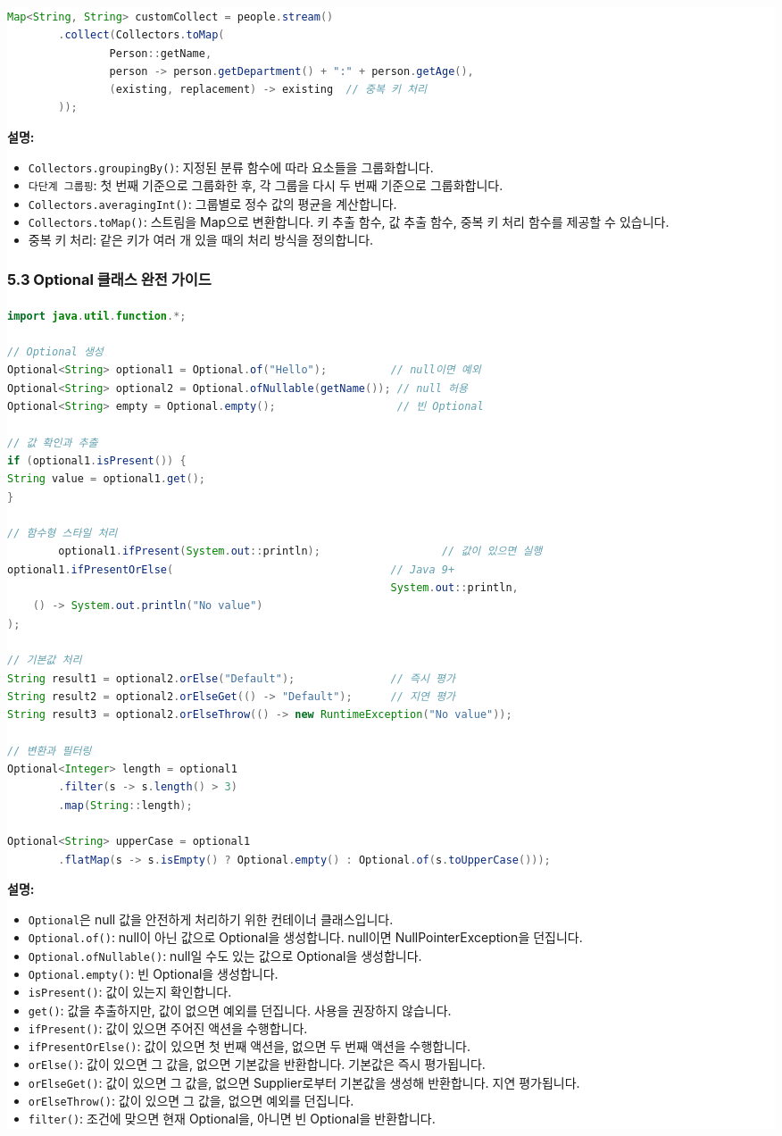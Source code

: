 ```java
Map<String, String> customCollect = people.stream()
        .collect(Collectors.toMap(
                Person::getName,
                person -> person.getDepartment() + ":" + person.getAge(),
                (existing, replacement) -> existing  // 중복 키 처리
        ));
```

**설명:**
- `Collectors.groupingBy()`: 지정된 분류 함수에 따라 요소들을 그룹화합니다.
- `다단계 그룹핑`: 첫 번째 기준으로 그룹화한 후, 각 그룹을 다시 두 번째 기준으로 그룹화합니다.
- `Collectors.averagingInt()`: 그룹별로 정수 값의 평균을 계산합니다.
- `Collectors.toMap()`: 스트림을 Map으로 변환합니다. 키 추출 함수, 값 추출 함수, 중복 키 처리 함수를 제공할 수 있습니다.
- 중복 키 처리: 같은 키가 여러 개 있을 때의 처리 방식을 정의합니다.

### 5.3 Optional 클래스 완전 가이드

```java
import java.util.function.*;

// Optional 생성
Optional<String> optional1 = Optional.of("Hello");          // null이면 예외
Optional<String> optional2 = Optional.ofNullable(getName()); // null 허용
Optional<String> empty = Optional.empty();                   // 빈 Optional

// 값 확인과 추출
if (optional1.isPresent()) {
String value = optional1.get();
}

// 함수형 스타일 처리
        optional1.ifPresent(System.out::println);                   // 값이 있으면 실행
optional1.ifPresentOrElse(                                  // Java 9+
                                                            System.out::println,
    () -> System.out.println("No value")
);

// 기본값 처리
String result1 = optional2.orElse("Default");               // 즉시 평가
String result2 = optional2.orElseGet(() -> "Default");      // 지연 평가
String result3 = optional2.orElseThrow(() -> new RuntimeException("No value"));

// 변환과 필터링
Optional<Integer> length = optional1
        .filter(s -> s.length() > 3)
        .map(String::length);

Optional<String> upperCase = optional1
        .flatMap(s -> s.isEmpty() ? Optional.empty() : Optional.of(s.toUpperCase()));
```

**설명:**
- `Optional`은 null 값을 안전하게 처리하기 위한 컨테이너 클래스입니다.
- `Optional.of()`: null이 아닌 값으로 Optional을 생성합니다. null이면 NullPointerException을 던집니다.
- `Optional.ofNullable()`: null일 수도 있는 값으로 Optional을 생성합니다.
- `Optional.empty()`: 빈 Optional을 생성합니다.
- `isPresent()`: 값이 있는지 확인합니다.
- `get()`: 값을 추출하지만, 값이 없으면 예외를 던집니다. 사용을 권장하지 않습니다.
- `ifPresent()`: 값이 있으면 주어진 액션을 수행합니다.
- `ifPresentOrElse()`: 값이 있으면 첫 번째 액션을, 없으면 두 번째 액션을 수행합니다.
- `orElse()`: 값이 있으면 그 값을, 없으면 기본값을 반환합니다. 기본값은 즉시 평가됩니다.
- `orElseGet()`: 값이 있으면 그 값을, 없으면 Supplier로부터 기본값을 생성해 반환합니다. 지연 평가됩니다.
- `orElseThrow()`: 값이 있으면 그 값을, 없으면 예외를 던집니다.
- `filter()`: 조건에 맞으면 현재 Optional을, 아니면 빈 Optional을 반환합니다.